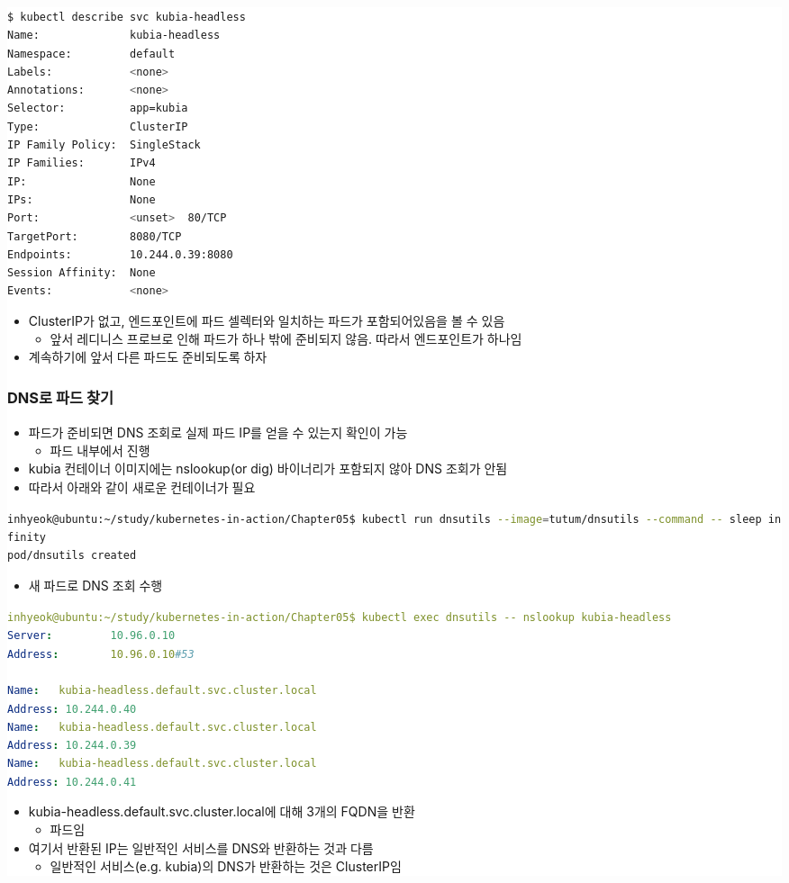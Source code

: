 ```sh
$ kubectl describe svc kubia-headless
Name:              kubia-headless
Namespace:         default
Labels:            <none>
Annotations:       <none>
Selector:          app=kubia
Type:              ClusterIP
IP Family Policy:  SingleStack
IP Families:       IPv4
IP:                None
IPs:               None
Port:              <unset>  80/TCP
TargetPort:        8080/TCP
Endpoints:         10.244.0.39:8080
Session Affinity:  None
Events:            <none>
```

- ClusterIP가 없고, 엔드포인트에 파드 셀렉터와 일치하는 파드가 포함되어있음을 볼 수 있음
  - 앞서 레디니스 프로브로 인해 파드가 하나 밖에 준비되지 않음. 따라서 엔드포인트가 하나임
- 계속하기에 앞서 다른 파드도 준비되도록 하자

### DNS로 파드 찾기

- 파드가 준비되면 DNS 조회로 실제 파드 IP를 얻을 수 있는지 확인이 가능
  - 파드 내부에서 진행
- kubia 컨테이너 이미지에는 nslookup(or dig) 바이너리가 포함되지 않아 DNS 조회가 안됨
- 따라서 아래와 같이 새로운 컨테이너가 필요

```sh
inhyeok@ubuntu:~/study/kubernetes-in-action/Chapter05$ kubectl run dnsutils --image=tutum/dnsutils --command -- sleep infinity
pod/dnsutils created
```

- 새 파드로 DNS 조회 수행

```yaml
inhyeok@ubuntu:~/study/kubernetes-in-action/Chapter05$ kubectl exec dnsutils -- nslookup kubia-headless
Server:         10.96.0.10
Address:        10.96.0.10#53

Name:   kubia-headless.default.svc.cluster.local
Address: 10.244.0.40
Name:   kubia-headless.default.svc.cluster.local
Address: 10.244.0.39
Name:   kubia-headless.default.svc.cluster.local
Address: 10.244.0.41
```

- kubia-headless.default.svc.cluster.local에 대해 3개의 FQDN을 반환
  - 파드임
- 여기서 반환된 IP는 일반적인 서비스를 DNS와 반환하는 것과 다름
  - 일반적인 서비스(e.g. kubia)의 DNS가 반환하는 것은 ClusterIP임
